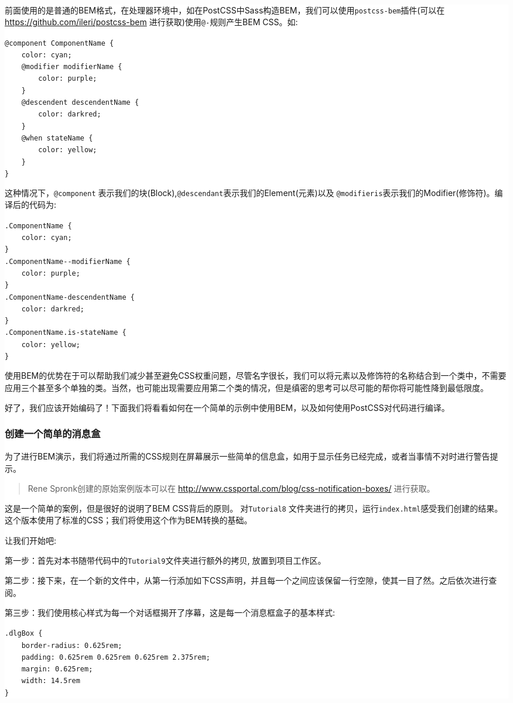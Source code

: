 前面使用的是普通的BEM格式，在处理器环境中，如在PostCSS中Sass构造BEM，我们可以使用`postcss-bem`插件(可以在 https://github.com/ileri/postcss-bem 进行获取)使用`@-`规则产生BEM CSS。如:

    @component ComponentName {
        color: cyan;
        @modifier modifierName {
            color: purple;
        }
        @descendent descendentName {
            color: darkred;
        }
        @when stateName {
            color: yellow;
        }
    }

这种情况下，`@component` 表示我们的块(Block),`@descendant`表示我们的Element(元素)以及 `@modifieris`表示我们的Modifier(修饰符)。编译后的代码为:

    .ComponentName {
        color: cyan;
    }
    .ComponentName--modifierName {
        color: purple;
    }
    .ComponentName-descendentName {
        color: darkred;
    }
    .ComponentName.is-stateName {
        color: yellow;
    }

使用BEM的优势在于可以帮助我们减少甚至避免CSS权重问题，尽管名字很长，我们可以将元素以及修饰符的名称结合到一个类中，不需要应用三个甚至多个单独的类。当然，也可能出现需要应用第二个类的情况，但是缜密的思考可以尽可能的帮你将可能性降到最低限度。

好了，我们应该开始编码了！下面我们将看看如何在一个简单的示例中使用BEM，以及如何使用PostCSS对代码进行编译。

### 创建一个简单的消息盒

为了进行BEM演示，我们将通过所需的CSS规则在屏幕展示一些简单的信息盒，如用于显示任务已经完成，或者当事情不对时进行警告提示。

> Rene Spronk创建的原始案例版本可以在 http://www.cssportal.com/blog/css-notification-boxes/ 进行获取。

这是一个简单的案例，但是很好的说明了BEM CSS背后的原则。 对`Tutorial8` 文件夹进行的拷贝，运行`index.html`感受我们创建的结果。这个版本使用了标准的CSS；我们将使用这个作为BEM转换的基础。

让我们开始吧:

第一步：首先对本书随带代码中的`Tutorial9`文件夹进行额外的拷贝, 放置到项目工作区。

第二步：接下来，在一个新的文件中，从第一行添加如下CSS声明，并且每一个之间应该保留一行空隙，使其一目了然。之后依次进行查阅。

第三步：我们使用核心样式为每一个对话框揭开了序幕，这是每一个消息框盒子的基本样式:

    .dlgBox {
        border-radius: 0.625rem;
        padding: 0.625rem 0.625rem 0.625rem 2.375rem;
        margin: 0.625rem;
        width: 14.5rem
    }
